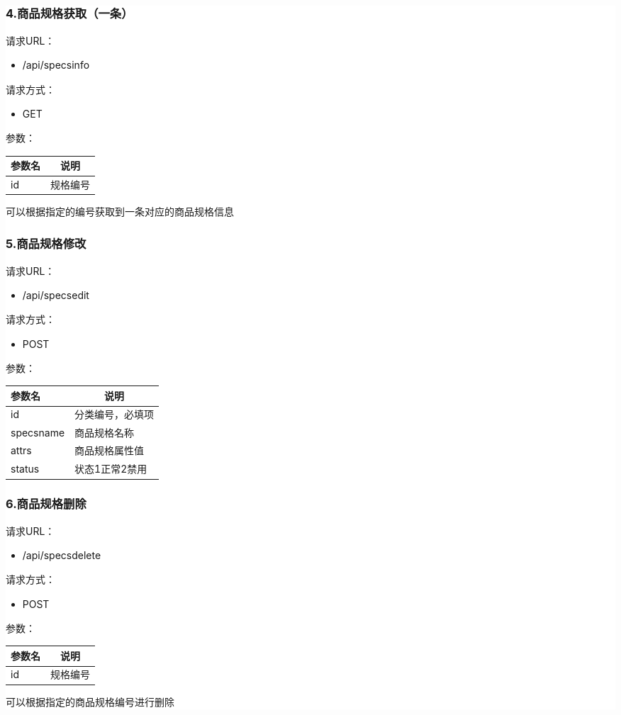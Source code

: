 ### 4.商品规格获取（一条）

请求URL：

- /api/specsinfo

请求方式：

- GET

参数：

| 参数名 | 说明           |
| :----- | -------------- |
| id    | 规格编号   |

可以根据指定的编号获取到一条对应的商品规格信息

### 5.商品规格修改

请求URL：

- /api/specsedit

请求方式：

- POST 

参数：

| 参数名 | 说明             |
| :----- | ---------------- |
| id     | 分类编号，必填项 |
| specsname    | 商品规格名称   |
| attrs | 商品规格属性值  |
| status | 状态1正常2禁用 |

### 6.商品规格删除

请求URL：

- /api/specsdelete

请求方式：

- POST 

参数：

| 参数名 | 说明           |
| :----- | -------------- |
| id    | 规格编号   |

可以根据指定的商品规格编号进行删除
